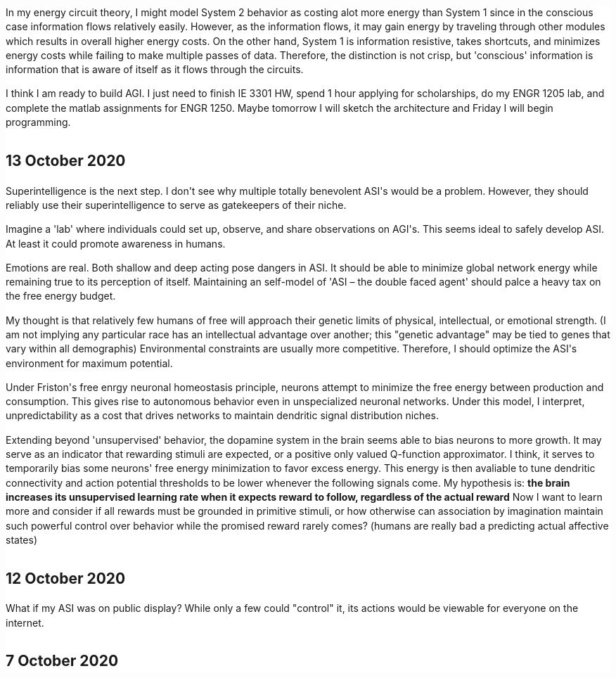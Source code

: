 In my energy circuit theory, I might model System 2 behavior as costing alot more energy than System 1 since in the conscious case information flows relatively easily. However, as the information flows, it may gain energy by traveling through other modules which results in overall higher energy costs. On the other hand, System 1 is information resistive, takes shortcuts, and minimizes energy costs while failing to make multiple passes of data. Therefore, the distinction is not crisp, but 'conscious' information is information that is aware of itself as it flows through the circuits.

I think I am ready to build AGI. I just need to finish IE 3301 HW, spend 1 hour applying for scholarships, do my ENGR 1205 lab, and complete the matlab assignments for ENGR 1250. Maybe tomorrow I will sketch the architecture and Friday I will begin programming.

## 13 October 2020

Superintelligence is the next step. I don't see why multiple totally benevolent ASI's would be a problem. However, they should reliably use their superintelligence to serve as gatekeepers of their niche.

Imagine a 'lab' where individuals could set up, observe, and share observations on AGI's. This seems ideal to safely develop ASI. At least it could promote awareness in humans.

Emotions are real. Both shallow and deep acting pose dangers in ASI. It should be able to minimize global network energy while remaining true to its perception of itself. Maintaining an self-model of 'ASI – the double faced agent' should palce a heavy tax on the free energy budget.

My thought is that relatively few humans of free will approach their genetic limits of physical, intellectual, or emotional strength. (I am not implying any particular race has an intellectual advantage over another; this "genetic advantage" may be tied to genes that vary within all demographis) Environmental constraints are usually more competitive. Therefore, I should optimize the ASI's environment for maximum potential.

Under Friston's free enrgy neuronal homeostasis principle, neurons attempt to minimize the free energy between production and consumption. This gives rise to autonomous behavior even in unspecialized neuronal networks. Under this model, I interpret, unpredictability as a cost that drives networks to maintain dendritic signal distribution niches.  

Extending beyond 'unsupervised' behavior, the dopamine system in the brain seems able to bias neurons to more growth. It may serve as an indicator that rewarding stimuli are expected, or a positive only valued Q-function approximator. I think, it serves to temporarily bias some neurons' free energy minimization to favor excess energy. This energy is then avaliable to tune dendritic connectivity and action potential thresholds to be lower whenever the following signals come. My hypothesis is: **the brain increases its unsupervised learning rate when it expects reward to follow, regardless of the actual reward** Now I want to learn more and consider if all rewards must be grounded in primitive stimuli, or how otherwise can association by imagination maintain such powerful control over behavior while the promised reward rarely comes? (humans are really bad a predicting actual affective states)

## 12 October 2020

What if my ASI was on public display? While only a few could "control" it, its actions would be viewable for everyone on the internet.

## 7 October 2020

